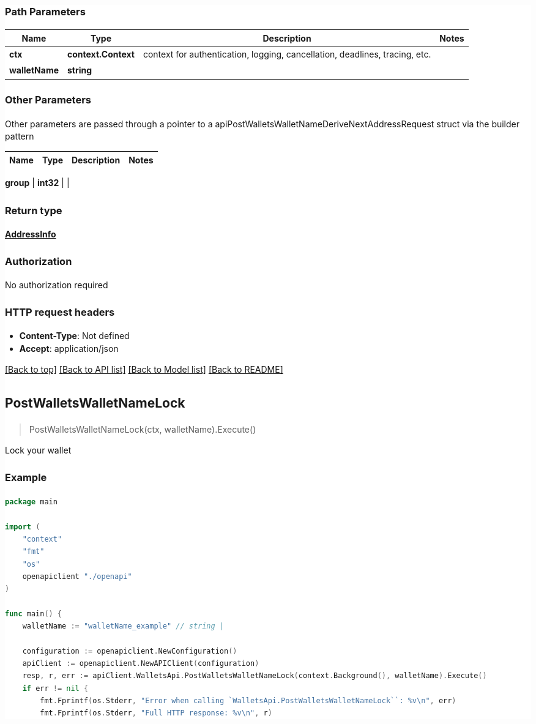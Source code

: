 ### Path Parameters


Name | Type | Description  | Notes
------------- | ------------- | ------------- | -------------
**ctx** | **context.Context** | context for authentication, logging, cancellation, deadlines, tracing, etc.
**walletName** | **string** |  | 

### Other Parameters

Other parameters are passed through a pointer to a apiPostWalletsWalletNameDeriveNextAddressRequest struct via the builder pattern


Name | Type | Description  | Notes
------------- | ------------- | ------------- | -------------

 **group** | **int32** |  | 

### Return type

[**AddressInfo**](AddressInfo.md)

### Authorization

No authorization required

### HTTP request headers

- **Content-Type**: Not defined
- **Accept**: application/json

[[Back to top]](#) [[Back to API list]](../README.md#documentation-for-api-endpoints)
[[Back to Model list]](../README.md#documentation-for-models)
[[Back to README]](../README.md)


## PostWalletsWalletNameLock

> PostWalletsWalletNameLock(ctx, walletName).Execute()

Lock your wallet

### Example

```go
package main

import (
    "context"
    "fmt"
    "os"
    openapiclient "./openapi"
)

func main() {
    walletName := "walletName_example" // string | 

    configuration := openapiclient.NewConfiguration()
    apiClient := openapiclient.NewAPIClient(configuration)
    resp, r, err := apiClient.WalletsApi.PostWalletsWalletNameLock(context.Background(), walletName).Execute()
    if err != nil {
        fmt.Fprintf(os.Stderr, "Error when calling `WalletsApi.PostWalletsWalletNameLock``: %v\n", err)
        fmt.Fprintf(os.Stderr, "Full HTTP response: %v\n", r)
```